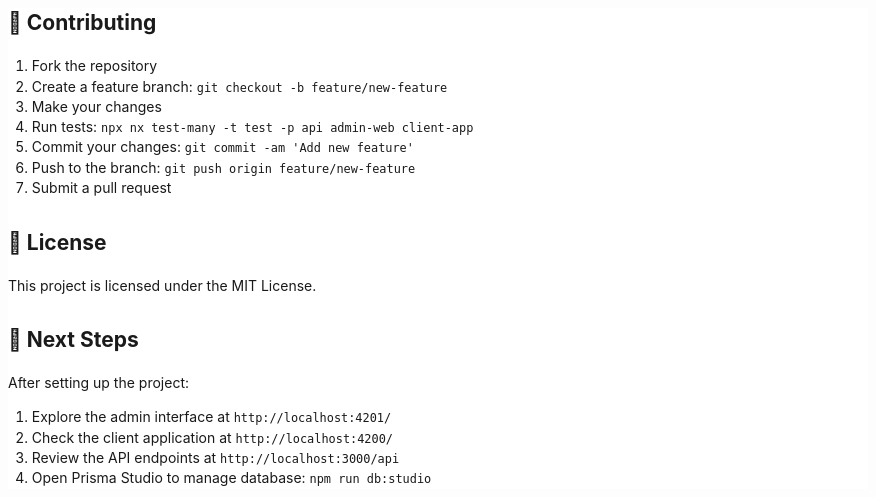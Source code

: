 ## 🤝 Contributing

1. Fork the repository
2. Create a feature branch: `git checkout -b feature/new-feature`
3. Make your changes
4. Run tests: `npx nx test-many -t test -p api admin-web client-app`
5. Commit your changes: `git commit -am 'Add new feature'`
6. Push to the branch: `git push origin feature/new-feature`
7. Submit a pull request

## 📜 License

This project is licensed under the MIT License.

## 🚀 Next Steps

After setting up the project:
1. Explore the admin interface at `http://localhost:4201/`
2. Check the client application at `http://localhost:4200/`
3. Review the API endpoints at `http://localhost:3000/api`
4. Open Prisma Studio to manage database: `npm run db:studio`
